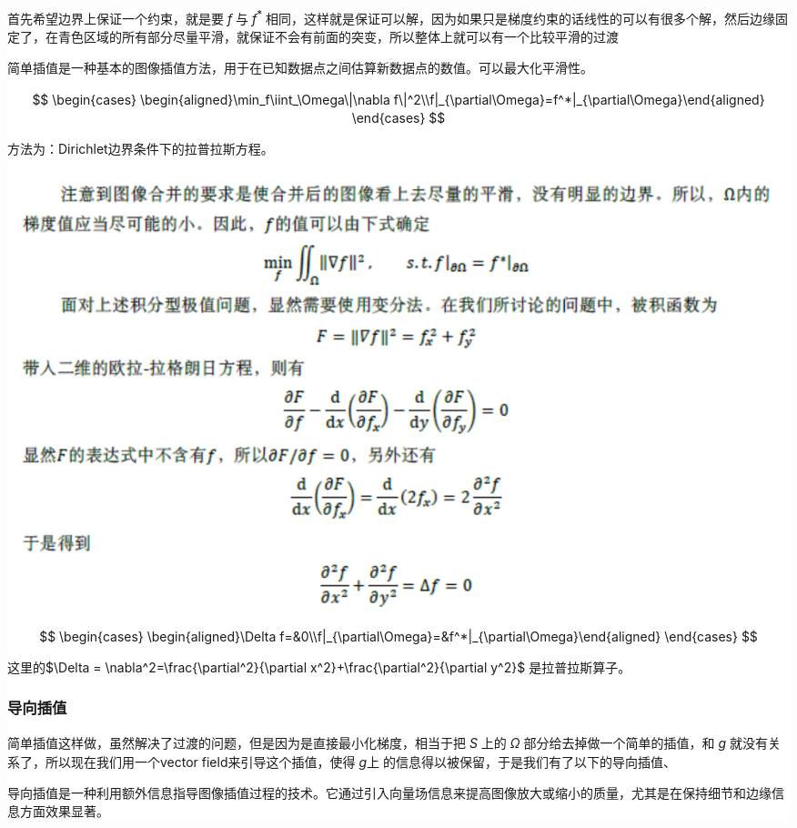 首先希望边界上保证一个约束，就是要 $f$ 与 $f^*$ 相同，这样就是保证可以解，因为如果只是梯度约束的话线性的可以有很多个解，然后边缘固定了，在青色区域的所有部分尽量平滑，就保证不会有前面的突变，所以整体上就可以有一个比较平滑的过渡

简单插值是一种基本的图像插值方法，用于在已知数据点之间估算新数据点的数值。可以最大化平滑性。

$$
\begin{cases}
\begin{aligned}\min_f\iint_\Omega\|\nabla f\|^2\\f|_{\partial\Omega}=f^*|_{\partial\Omega}\end{aligned}
\end{cases}
$$

方法为：Dirichlet边界条件下的拉普拉斯方程。

![alt text](images/image-25.png)

$$
\begin{cases}
\begin{aligned}\Delta f=&0\\f|_{\partial\Omega}=&f^*|_{\partial\Omega}\end{aligned}
\end{cases}
$$

这里的$\Delta = \nabla^2=\frac{\partial^2}{\partial x^2}+\frac{\partial^2}{\partial y^2}$ 是拉普拉斯算子。

### 导向插值

简单插值这样做，虽然解决了过渡的问题，但是因为是直接最小化梯度，相当于把 $S$ 上的 $\Omega$ 部分给去掉做一个简单的插值，和 $g$ 就没有关系了，所以现在我们用一个vector field来引导这个插值，使得 $g$上 的信息得以被保留，于是我们有了以下的导向插值、

导向插值是一种利用额外信息指导图像插值过程的技术。它通过引入向量场信息来提高图像放大或缩小的质量，尤其是在保持细节和边缘信息方面效果显著。
